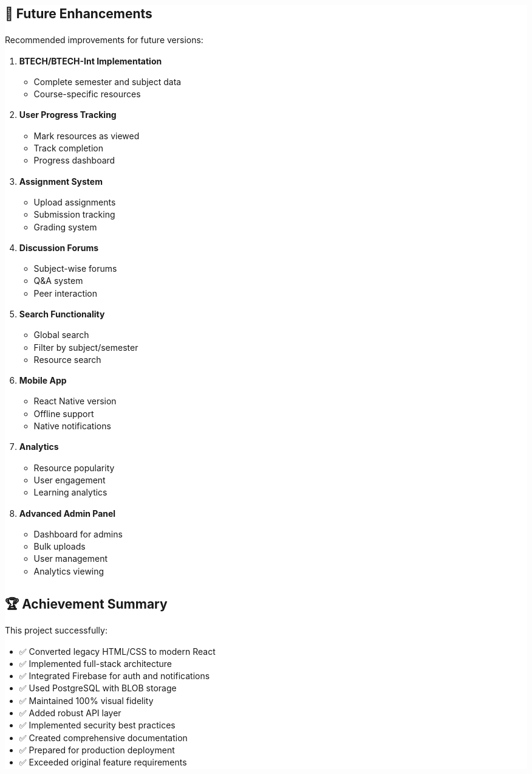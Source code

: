 ## 🔮 Future Enhancements

Recommended improvements for future versions:

1. **BTECH/BTECH-Int Implementation**
   - Complete semester and subject data
   - Course-specific resources

2. **User Progress Tracking**
   - Mark resources as viewed
   - Track completion
   - Progress dashboard

3. **Assignment System**
   - Upload assignments
   - Submission tracking
   - Grading system

4. **Discussion Forums**
   - Subject-wise forums
   - Q&A system
   - Peer interaction

5. **Search Functionality**
   - Global search
   - Filter by subject/semester
   - Resource search

6. **Mobile App**
   - React Native version
   - Offline support
   - Native notifications

7. **Analytics**
   - Resource popularity
   - User engagement
   - Learning analytics

8. **Advanced Admin Panel**
   - Dashboard for admins
   - Bulk uploads
   - User management
   - Analytics viewing

## 🏆 Achievement Summary

This project successfully:
- ✅ Converted legacy HTML/CSS to modern React
- ✅ Implemented full-stack architecture
- ✅ Integrated Firebase for auth and notifications
- ✅ Used PostgreSQL with BLOB storage
- ✅ Maintained 100% visual fidelity
- ✅ Added robust API layer
- ✅ Implemented security best practices
- ✅ Created comprehensive documentation
- ✅ Prepared for production deployment
- ✅ Exceeded original feature requirements
